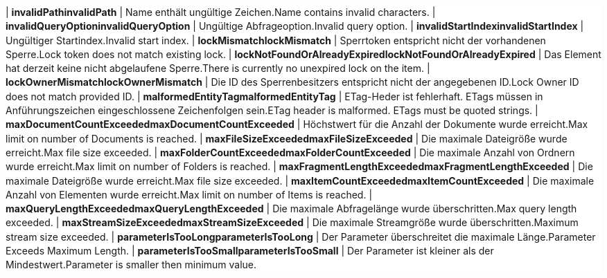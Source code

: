 | <span data-ttu-id="b0472-279">**invalidPath**</span><span class="sxs-lookup"><span data-stu-id="b0472-279">**invalidPath**</span></span>                    | <span data-ttu-id="b0472-280">Name enthält ungültige Zeichen.</span><span class="sxs-lookup"><span data-stu-id="b0472-280">Name contains invalid characters.</span></span>
| <span data-ttu-id="b0472-281">**invalidQueryOption**</span><span class="sxs-lookup"><span data-stu-id="b0472-281">**invalidQueryOption**</span></span>             | <span data-ttu-id="b0472-282">Ungültige Abfrageoption.</span><span class="sxs-lookup"><span data-stu-id="b0472-282">Invalid query option.</span></span>
| <span data-ttu-id="b0472-283">**invalidStartIndex**</span><span class="sxs-lookup"><span data-stu-id="b0472-283">**invalidStartIndex**</span></span>              | <span data-ttu-id="b0472-284">Ungültiger Startindex.</span><span class="sxs-lookup"><span data-stu-id="b0472-284">Invalid start index.</span></span>
| <span data-ttu-id="b0472-285">**lockMismatch**</span><span class="sxs-lookup"><span data-stu-id="b0472-285">**lockMismatch**</span></span>                   | <span data-ttu-id="b0472-286">Sperrtoken entspricht nicht der vorhandenen Sperre.</span><span class="sxs-lookup"><span data-stu-id="b0472-286">Lock token does not match existing lock.</span></span>
| <span data-ttu-id="b0472-287">**lockNotFoundOrAlreadyExpired**</span><span class="sxs-lookup"><span data-stu-id="b0472-287">**lockNotFoundOrAlreadyExpired**</span></span>   | <span data-ttu-id="b0472-288">Das Element hat derzeit keine nicht abgelaufene Sperre.</span><span class="sxs-lookup"><span data-stu-id="b0472-288">There is currently no unexpired lock on the item.</span></span>
| <span data-ttu-id="b0472-289">**lockOwnerMismatch**</span><span class="sxs-lookup"><span data-stu-id="b0472-289">**lockOwnerMismatch**</span></span>              | <span data-ttu-id="b0472-290">Die ID des Sperrenbesitzers entspricht nicht der angegebenen ID.</span><span class="sxs-lookup"><span data-stu-id="b0472-290">Lock Owner ID does not match provided ID.</span></span>
| <span data-ttu-id="b0472-291">**malformedEntityTag**</span><span class="sxs-lookup"><span data-stu-id="b0472-291">**malformedEntityTag**</span></span>             | <span data-ttu-id="b0472-p117">ETag-Heder ist fehlerhaft. ETags müssen in Anführungszeichen eingeschlossene Zeichenfolgen sein.</span><span class="sxs-lookup"><span data-stu-id="b0472-p117">ETag header is malformed. ETags must be quoted strings.</span></span>
| <span data-ttu-id="b0472-294">**maxDocumentCountExceeded**</span><span class="sxs-lookup"><span data-stu-id="b0472-294">**maxDocumentCountExceeded**</span></span>       | <span data-ttu-id="b0472-295">Höchstwert für die Anzahl der Dokumente wurde erreicht.</span><span class="sxs-lookup"><span data-stu-id="b0472-295">Max limit on number of Documents is reached.</span></span>
| <span data-ttu-id="b0472-296">**maxFileSizeExceeded**</span><span class="sxs-lookup"><span data-stu-id="b0472-296">**maxFileSizeExceeded**</span></span>            | <span data-ttu-id="b0472-297">Die maximale Dateigröße wurde erreicht.</span><span class="sxs-lookup"><span data-stu-id="b0472-297">Max file size exceeded.</span></span>
| <span data-ttu-id="b0472-298">**maxFolderCountExceeded**</span><span class="sxs-lookup"><span data-stu-id="b0472-298">**maxFolderCountExceeded**</span></span>         | <span data-ttu-id="b0472-299">Die maximale Anzahl von Ordnern wurde erreicht.</span><span class="sxs-lookup"><span data-stu-id="b0472-299">Max limit on number of Folders is reached.</span></span>
| <span data-ttu-id="b0472-300">**maxFragmentLengthExceeded**</span><span class="sxs-lookup"><span data-stu-id="b0472-300">**maxFragmentLengthExceeded**</span></span>      | <span data-ttu-id="b0472-301">Die maximale Dateigröße wurde erreicht.</span><span class="sxs-lookup"><span data-stu-id="b0472-301">Max file size exceeded.</span></span>
| <span data-ttu-id="b0472-302">**maxItemCountExceeded**</span><span class="sxs-lookup"><span data-stu-id="b0472-302">**maxItemCountExceeded**</span></span>           | <span data-ttu-id="b0472-303">Die maximale Anzahl von Elementen wurde erreicht.</span><span class="sxs-lookup"><span data-stu-id="b0472-303">Max limit on number of Items is reached.</span></span>
| <span data-ttu-id="b0472-304">**maxQueryLengthExceeded**</span><span class="sxs-lookup"><span data-stu-id="b0472-304">**maxQueryLengthExceeded**</span></span>         | <span data-ttu-id="b0472-305">Die maximale Abfragelänge wurde überschritten.</span><span class="sxs-lookup"><span data-stu-id="b0472-305">Max query length exceeded.</span></span>
| <span data-ttu-id="b0472-306">**maxStreamSizeExceeded**</span><span class="sxs-lookup"><span data-stu-id="b0472-306">**maxStreamSizeExceeded**</span></span>          | <span data-ttu-id="b0472-307">Die maximale Streamgröße wurde überschritten.</span><span class="sxs-lookup"><span data-stu-id="b0472-307">Maximum stream size exceeded.</span></span>
| <span data-ttu-id="b0472-308">**parameterIsTooLong**</span><span class="sxs-lookup"><span data-stu-id="b0472-308">**parameterIsTooLong**</span></span>             | <span data-ttu-id="b0472-309">Der Parameter überschreitet die maximale Länge.</span><span class="sxs-lookup"><span data-stu-id="b0472-309">Parameter Exceeds Maximum Length.</span></span>
| <span data-ttu-id="b0472-310">**parameterIsTooSmall**</span><span class="sxs-lookup"><span data-stu-id="b0472-310">**parameterIsTooSmall**</span></span>            | <span data-ttu-id="b0472-311">Der Parameter ist kleiner als der Mindestwert.</span><span class="sxs-lookup"><span data-stu-id="b0472-311">Parameter is smaller then minimum value.</span></span>